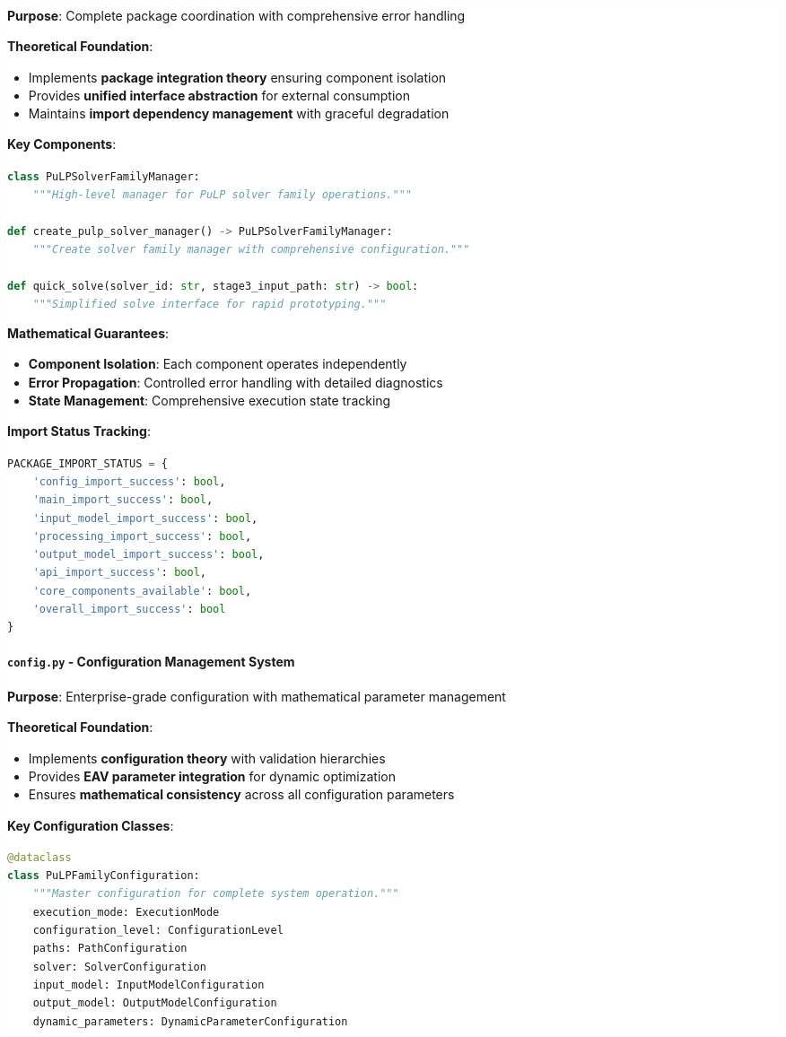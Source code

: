 **Purpose**: Complete package coordination with comprehensive error handling

**Theoretical Foundation**: 
- Implements **package integration theory** ensuring component isolation
- Provides **unified interface abstraction** for external consumption
- Maintains **import dependency management** with graceful degradation

**Key Components**:

```python
class PuLPSolverFamilyManager:
    """High-level manager for PuLP solver family operations."""
    
def create_pulp_solver_manager() -> PuLPSolverFamilyManager:
    """Create solver family manager with comprehensive configuration."""
    
def quick_solve(solver_id: str, stage3_input_path: str) -> bool:
    """Simplified solve interface for rapid prototyping."""
```

**Mathematical Guarantees**:
- **Component Isolation**: Each component operates independently
- **Error Propagation**: Controlled error handling with detailed diagnostics
- **State Management**: Comprehensive execution state tracking

**Import Status Tracking**:
```python
PACKAGE_IMPORT_STATUS = {
    'config_import_success': bool,
    'main_import_success': bool,
    'input_model_import_success': bool,
    'processing_import_success': bool,
    'output_model_import_success': bool,
    'api_import_success': bool,
    'core_components_available': bool,
    'overall_import_success': bool
}
```

#### **`config.py` - Configuration Management System**

**Purpose**: Enterprise-grade configuration with mathematical parameter management

**Theoretical Foundation**:
- Implements **configuration theory** with validation hierarchies
- Provides **EAV parameter integration** for dynamic optimization
- Ensures **mathematical consistency** across all configuration parameters

**Key Configuration Classes**:

```python
@dataclass
class PuLPFamilyConfiguration:
    """Master configuration for complete system operation."""
    execution_mode: ExecutionMode
    configuration_level: ConfigurationLevel
    paths: PathConfiguration
    solver: SolverConfiguration
    input_model: InputModelConfiguration
    output_model: OutputModelConfiguration
    dynamic_parameters: DynamicParameterConfiguration
```
